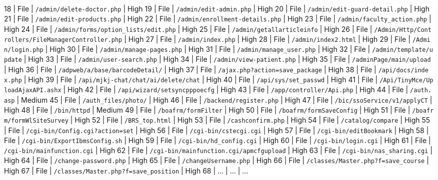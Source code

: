 18 | File | `/admin/delete-doctor.php` | High
19 | File | `/admin/edit-admin.php` | High
20 | File | `/admin/edit-guard-detail.php` | High
21 | File | `/admin/edit-products.php` | High
22 | File | `/admin/enrollment-details.php` | High
23 | File | `/admin/faculty_action.php` | High
24 | File | `/admin/forms/option_lists/edit.php` | High
25 | File | `/admin/getallarticleinfo` | High
26 | File | `/Admin/Http/Controllers/FileManagerController.php` | High
27 | File | `/admin/index.php` | High
28 | File | `/admin/index2.html` | High
29 | File | `/Admin/login.php` | High
30 | File | `/admin/manage-pages.php` | High
31 | File | `/admin/manage_user.php` | High
32 | File | `/admin/template/update` | High
33 | File | `/admin/user-search.php` | High
34 | File | `/admin/view-patient.php` | High
35 | File | `/adminPage/main/upload` | High
36 | File | `/adpweb/a/base/barcodeDetail/` | High
37 | File | `/ajax.php?action=save_package` | High
38 | File | `/api/docs/index.php` | High
39 | File | `/api/mjkj-chat/chat/ai/delete/chat` | High
40 | File | `/api/sys/set_passwd` | High
41 | File | `/Api/TinyMce/UploadAjaxAPI.ashx` | High
42 | File | `/api/wizard/setsyncpppoecfg` | High
43 | File | `/app/controller/Api.php` | High
44 | File | `/auth.asp` | Medium
45 | File | `/auth_files/photo/` | High
46 | File | `/backend/register.php` | High
47 | File | `/bic/ssoService/v1/applyCT` | High
48 | File | `/bin/httpd` | Medium
49 | File | `/boafrm/formFilter` | High
50 | File | `/boafrm/formSaveConfig` | High
51 | File | `/boafrm/formWlSiteSurvey` | High
52 | File | `/BRS_top.html` | High
53 | File | `/cashconfirm.php` | High
54 | File | `/catalog/compare` | High
55 | File | `/cgi-bin/Config.cgi?action=set` | High
56 | File | `/cgi-bin/cstecgi.cgi` | High
57 | File | `/cgi-bin/editBookmark` | High
58 | File | `/cgi-bin/ExportIbmsConfig.sh` | High
59 | File | `/cgi-bin/hd_config.cgi` | High
60 | File | `/cgi-bin/login.cgi` | High
61 | File | `/cgi-bin/mainfunction.cgi` | High
62 | File | `/cgi-bin/mainfunction.cgi/apmcfgupload` | High
63 | File | `/cgi-bin/nas_sharing.cgi` | High
64 | File | `/change-password.php` | High
65 | File | `/changeUsername.php` | High
66 | File | `/classes/Master.php?f=save_course` | High
67 | File | `/classes/Master.php?f=save_position` | High
68 | ... | ... | ...
